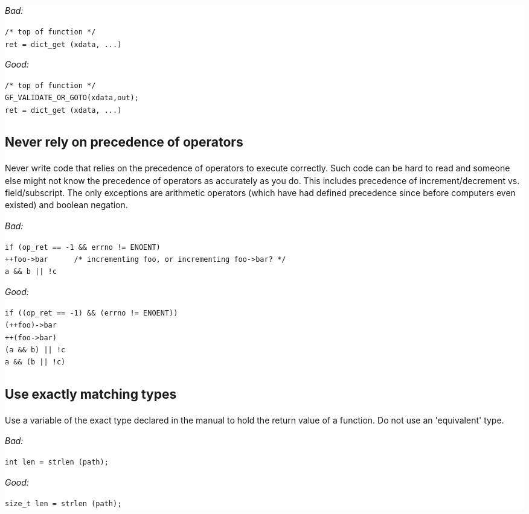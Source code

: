 *Bad:*

```
/* top of function */
ret = dict_get (xdata, ...)
```

*Good:*

```
/* top of function */
GF_VALIDATE_OR_GOTO(xdata,out);
ret = dict_get (xdata, ...)
```

Never rely on precedence of operators
-------------------------------------

Never write code that relies on the precedence of operators to execute
correctly.  Such code can be hard to read and someone else might not
know the precedence of operators as accurately as you do.  This includes
precedence of increment/decrement vs. field/subscript.  The only exceptions are
arithmetic operators (which have had defined precedence since before computers
even existed) and boolean negation.

*Bad:*

```
if (op_ret == -1 && errno != ENOENT)
++foo->bar      /* incrementing foo, or incrementing foo->bar? */
a && b || !c
```

*Good:*

```
if ((op_ret == -1) && (errno != ENOENT))
(++foo)->bar
++(foo->bar)
(a && b) || !c
a && (b || !c)
```

Use exactly matching types
--------------------------

Use a variable of the exact type declared in the manual to hold the
return value of a function. Do not use an 'equivalent' type.


*Bad:*

```
int len = strlen (path);
```

*Good:*

```
size_t len = strlen (path);
```
